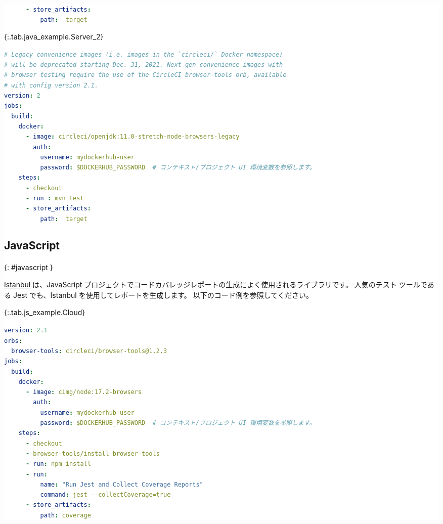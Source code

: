 ```yaml
      - store_artifacts:
          path:  target
```

{:.tab.java_example.Server_2}
```yaml
# Legacy convenience images (i.e. images in the `circleci/` Docker namespace)
# will be deprecated starting Dec. 31, 2021. Next-gen convenience images with 
# browser testing require the use of the CircleCI browser-tools orb, available 
# with config version 2.1.
version: 2
jobs:
  build:
    docker:
      - image: circleci/openjdk:11.0-stretch-node-browsers-legacy
        auth:
          username: mydockerhub-user
          password: $DOCKERHUB_PASSWORD  # コンテキスト/プロジェクト UI 環境変数を参照します。
    steps:
      - checkout
      - run : mvn test
      - store_artifacts:
          path:  target
```

## JavaScript
{: #javascript }

[Istanbul](https://github.com/gotwarlost/istanbul) は、JavaScript プロジェクトでコードカバレッジレポートの生成によく使用されるライブラリです。 人気のテスト ツールである Jest でも、Istanbul を使用してレポートを生成します。 以下のコード例を参照してください。

{:.tab.js_example.Cloud}
```yaml
version: 2.1
orbs:
  browser-tools: circleci/browser-tools@1.2.3
jobs:
  build:
    docker:
      - image: cimg/node:17.2-browsers
        auth:
          username: mydockerhub-user
          password: $DOCKERHUB_PASSWORD  # コンテキスト/プロジェクト UI 環境変数を参照します。
    steps:
      - checkout
      - browser-tools/install-browser-tools
      - run: npm install
      - run:
          name: "Run Jest and Collect Coverage Reports"
          command: jest --collectCoverage=true
      - store_artifacts:
          path: coverage
```
